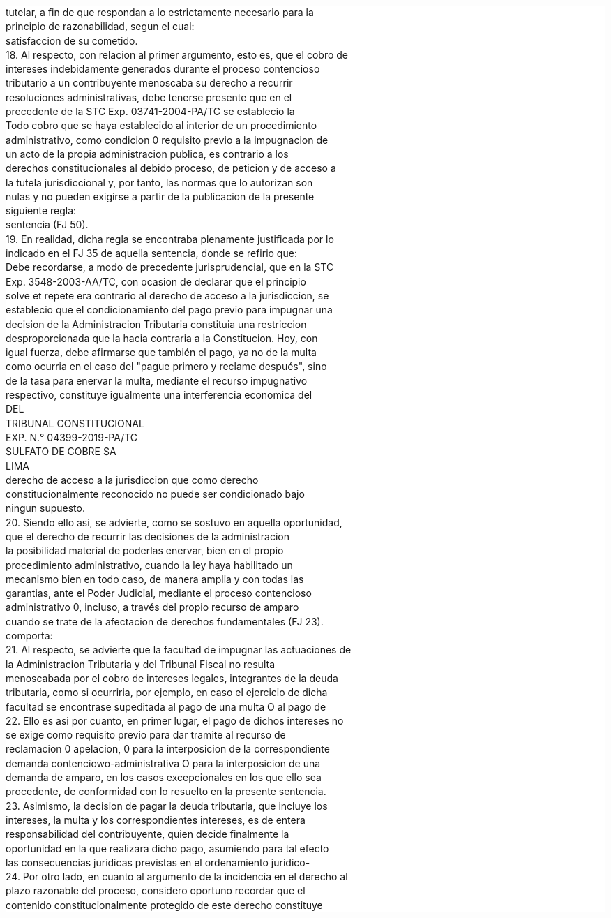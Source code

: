 tutelar, a fin de que respondan a lo estrictamente necesario para la  
principio de razonabilidad, segun el cual:  
satisfaccion de su cometido.  
18. Al respecto, con relacion al primer argumento, esto es, que el cobro de  
intereses indebidamente generados durante el proceso contencioso  
tributario a un contribuyente menoscaba su derecho a recurrir  
resoluciones administrativas, debe tenerse presente que en el  
precedente de la STC Exp. 03741-2004-PA/TC se establecio la  
Todo cobro que se haya establecido al interior de un procedimiento  
administrativo, como condicion 0 requisito previo a la impugnacion de  
un acto de la propia administracion publica, es contrario a los  
derechos constitucionales al debido proceso, de peticion y de acceso a  
la tutela jurisdiccional y, por tanto, las normas que lo autorizan son  
nulas y no pueden exigirse a partir de la publicacion de la presente  
siguiente regla:  
sentencia (FJ 50).  
19. En realidad, dicha regla se encontraba plenamente justificada por lo  
indicado en el FJ 35 de aquella sentencia, donde se refirio que:  
Debe recordarse, a modo de precedente jurisprudencial, que en la STC  
Exp. 3548-2003-AA/TC, con ocasion de declarar que el principio  
solve et repete era contrario al derecho de acceso a la jurisdiccion, se  
establecio que el condicionamiento del pago previo para impugnar una  
decision de la Administracion Tributaria constituia una restriccion  
desproporcionada que la hacia contraria a la Constitucion. Hoy, con  
igual fuerza, debe afirmarse que también el pago, ya no de la multa  
como ocurria en el caso del "pague primero y reclame después", sino  
de la tasa para enervar la multa, mediante el recurso impugnativo  
respectivo, constituye igualmente una interferencia economica del  
DEL  
TRIBUNAL CONSTITUCIONAL  
EXP. N.° 04399-2019-PA/TC  
SULFATO DE COBRE SA  
LIMA  
derecho de acceso a la jurisdiccion que como derecho  
constitucionalmente reconocido no puede ser condicionado bajo  
ningun supuesto.  
20. Siendo ello asi, se advierte, como se sostuvo en aquella oportunidad,  
que el derecho de recurrir las decisiones de la administracion  
la posibilidad material de poderlas enervar, bien en el propio  
procedimiento administrativo, cuando la ley haya habilitado un  
mecanismo bien en todo caso, de manera amplia y con todas las  
garantias, ante el Poder Judicial, mediante el proceso contencioso  
administrativo 0, incluso, a través del propio recurso de amparo  
cuando se trate de la afectacion de derechos fundamentales (FJ 23).  
comporta:  
21. Al respecto, se advierte que la facultad de impugnar las actuaciones de  
la Administracion Tributaria y del Tribunal Fiscal no resulta  
menoscabada por el cobro de intereses legales, integrantes de la deuda  
tributaria, como si ocurriria, por ejemplo, en caso el ejercicio de dicha  
facultad se encontrase supeditada al pago de una multa O al pago de  
22. Ello es asi por cuanto, en primer lugar, el pago de dichos intereses no  
se exige como requisito previo para dar tramite al recurso de  
reclamacion 0 apelacion, 0 para la interposicion de la correspondiente  
demanda contenciowo-administrativa O para la interposicion de una  
demanda de amparo, en los casos excepcionales en los que ello sea  
procedente, de conformidad con lo resuelto en la presente sentencia.  
23. Asimismo, la decision de pagar la deuda tributaria, que incluye los  
intereses, la multa y los correspondientes intereses, es de entera  
responsabilidad del contribuyente, quien decide finalmente la  
oportunidad en la que realizara dicho pago, asumiendo para tal efecto  
las consecuencias juridicas previstas en el ordenamiento juridico-  
24. Por otro lado, en cuanto al argumento de la incidencia en el derecho al  
plazo razonable del proceso, considero oportuno recordar que el  
contenido constitucionalmente protegido de este derecho constituye  